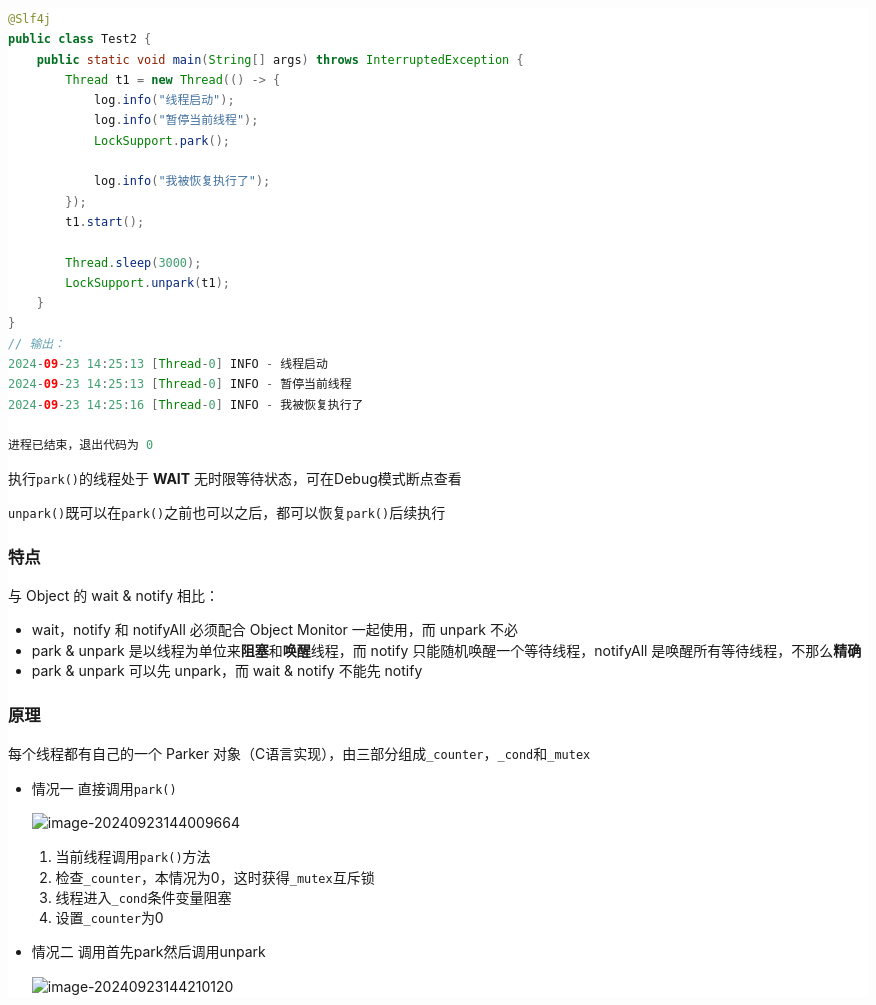 ```java
@Slf4j
public class Test2 {
    public static void main(String[] args) throws InterruptedException {
        Thread t1 = new Thread(() -> {
            log.info("线程启动");
            log.info("暂停当前线程");
            LockSupport.park();

            log.info("我被恢复执行了");
        });
        t1.start();

        Thread.sleep(3000);
        LockSupport.unpark(t1);
    }
}
// 输出：
2024-09-23 14:25:13 [Thread-0] INFO - 线程启动
2024-09-23 14:25:13 [Thread-0] INFO - 暂停当前线程
2024-09-23 14:25:16 [Thread-0] INFO - 我被恢复执行了

进程已结束，退出代码为 0
```

执行`park()`的线程处于 **WAIT** 无时限等待状态，可在Debug模式断点查看

`unpark()`既可以在`park()`之前也可以之后，都可以恢复`park()`后续执行

### 特点

与 Object 的 wait & notify 相比：

+ wait，notify 和 notifyAll 必须配合 Object Monitor 一起使用，而 unpark 不必
+ park & unpark 是以线程为单位来**阻塞**和**唤醒**线程，而 notify 只能随机唤醒一个等待线程，notifyAll 是唤醒所有等待线程，不那么**精确**
+ park & unpark 可以先 unpark，而 wait & notify 不能先 notify



### 原理

每个线程都有自己的一个 Parker 对象（C语言实现），由三部分组成`_counter`，`_cond`和`_mutex`

+ 情况一 直接调用`park()`

  ![image-20240923144009664](https://s2.loli.net/2024/09/23/wQYNI84vt3i1CDp.png)

  1. 当前线程调用`park()`方法
  2. 检查`_counter`，本情况为0，这时获得`_mutex`互斥锁
  3. 线程进入`_cond`条件变量阻塞
  4. 设置`_counter`为0

+ 情况二 调用首先park然后调用unpark

  ![image-20240923144210120](https://s2.loli.net/2024/09/23/i2xpO3GXZgc64YF.png)

